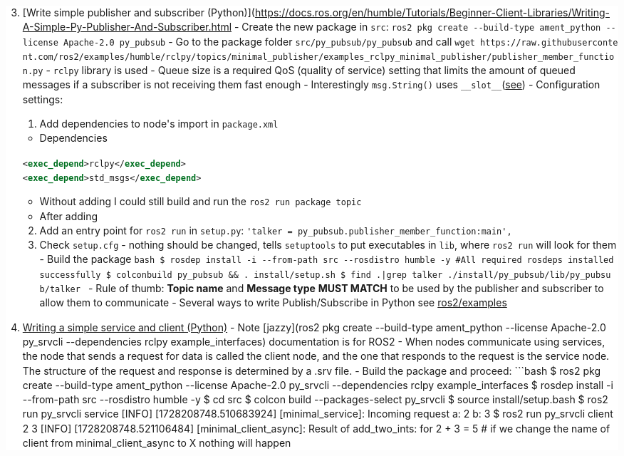   3. [Write simple publisher and subscriber (Python)](https://docs.ros.org/en/humble/Tutorials/Beginner-Client-Libraries/Writing-A-Simple-Py-Publisher-And-Subscriber.html
    - Create the new package in `src`: `ros2 pkg create --build-type ament_python --license Apache-2.0 py_pubsub`
    - Go to the package folder `src/py_pubsub/py_pubsub` and call `wget https://raw.githubusercontent.com/ros2/examples/humble/rclpy/topics/minimal_publisher/examples_rclpy_minimal_publisher/publisher_member_function.py`
    - `rclpy` library is used
    - Queue size is a required QoS (quality of service) setting that limits the amount of queued messages if a subscriber is not receiving them fast enough
    - Interestingly `msg.String()` uses `__slot__`([see](https://stackoverflow.com/questions/472000/usage-of-slots))
    - Configuration settings:
      1. Add dependencies to node's import in `package.xml`
      - Dependencies
      ```xml
      <exec_depend>rclpy</exec_depend>
      <exec_depend>std_msgs</exec_depend>
      ```
      - Without adding I could still build and run the `ros2 run package topic`
      - After adding
      2. Add an entry point for `ros2 run` in `setup.py`: `'talker = py_pubsub.publisher_member_function:main',`
      3. Check `setup.cfg` - nothing should be changed, tells `setuptools` to put executables in `lib`, where `ros2 run` will look for them
    - Build the package
    ```bash
    $ rosdep install -i --from-path src --rosdistro humble -y
    #All required rosdeps installed successfully
    $ colconbuild py_pubsub && . install/setup.sh
    $ find .|grep talker
    ./install/py_pubsub/lib/py_pubsub/talker
    ```
    - Rule of thumb: **Topic name** and **Message type** **MUST MATCH** to be used by the publisher and subscriber to allow them to communicate
    - Several ways to write Publish/Subscribe in Python see [ros2/examples](https://github.com/ros2/examples/tree/humble/rclpy/topics)

  4. [Writing a simple service and client (Python)](https://docs.ros.org/en/humble/Tutorials/Beginner-Client-Libraries/Writing-A-Simple-Py-Service-And-Client.html)
    - Note [jazzy](ros2 pkg create --build-type ament_python --license Apache-2.0 py_srvcli --dependencies rclpy example_interfaces) documentation is for ROS2
    - When nodes communicate using services, the node that sends a request for data is called the client node, and the one that responds to the request is the service node. The structure of the request and response is determined by a .srv file.
    - Build the package and proceed:
    ```bash
    $ ros2 pkg create --build-type ament_python --license Apache-2.0 py_srvcli --dependencies rclpy example_interfaces
    $ rosdep install -i --from-path src --rosdistro humble -y
    $ cd src
    $ colcon build --packages-select py_srvcli
    $ source install/setup.bash
    $ ros2 run py_srvcli service
    [INFO] [1728208748.510683924] [minimal_service]: Incoming request
    a: 2 b: 3
    $ ros2 run py_srvcli client 2 3
    [INFO] [1728208748.521106484] [minimal_client_async]: Result of add_two_ints: for 2 + 3 = 5
    # if we change the name of client from minimal_client_async to X nothing will happen